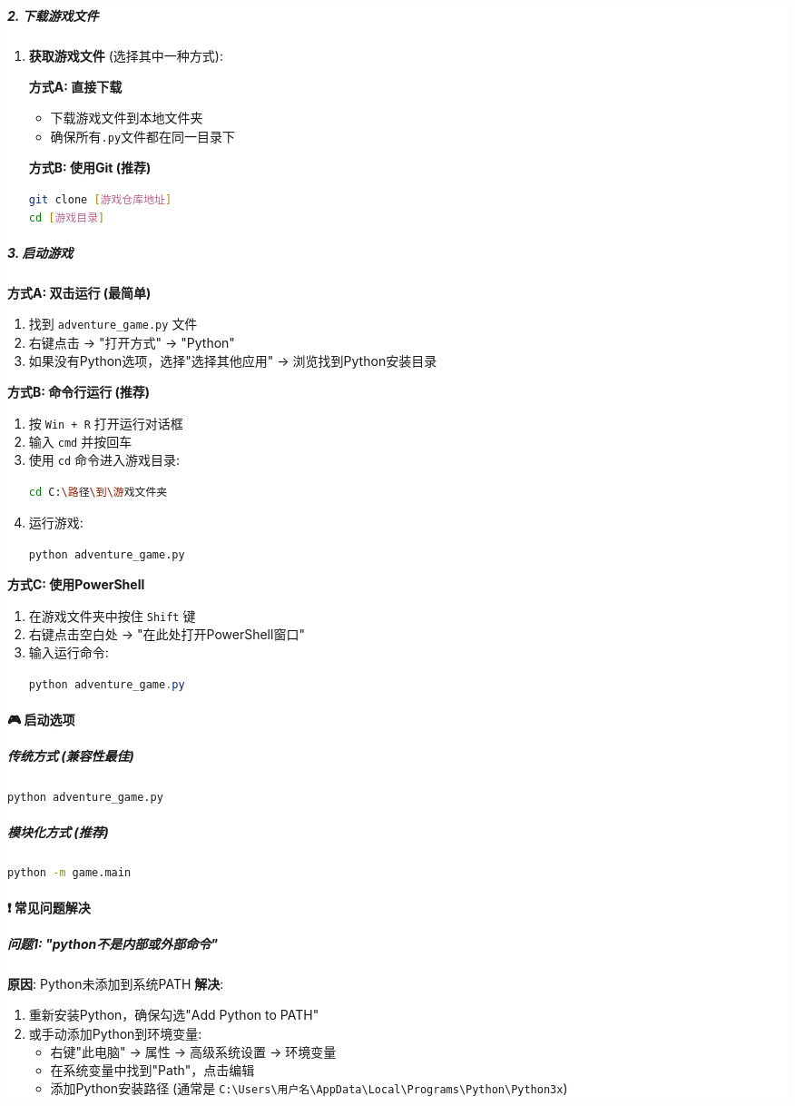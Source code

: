 ##### 2. 下载游戏文件
1. **获取游戏文件** (选择其中一种方式):
   
   **方式A: 直接下载**
   - 下载游戏文件到本地文件夹
   - 确保所有`.py`文件都在同一目录下
   
   **方式B: 使用Git (推荐)**
   ```bash
   git clone [游戏仓库地址]
   cd [游戏目录]
   ```

##### 3. 启动游戏

**方式A: 双击运行 (最简单)**
1. 找到 `adventure_game.py` 文件
2. 右键点击 → "打开方式" → "Python"
3. 如果没有Python选项，选择"选择其他应用" → 浏览找到Python安装目录

**方式B: 命令行运行 (推荐)**
1. 按 `Win + R` 打开运行对话框
2. 输入 `cmd` 并按回车
3. 使用 `cd` 命令进入游戏目录:
   ```bash
   cd C:\路径\到\游戏文件夹
   ```
4. 运行游戏:
   ```bash
   python adventure_game.py
   ```

**方式C: 使用PowerShell**
1. 在游戏文件夹中按住 `Shift` 键
2. 右键点击空白处 → "在此处打开PowerShell窗口"
3. 输入运行命令:
   ```powershell
   python adventure_game.py
   ```

#### 🎮 启动选项

##### 传统方式 (兼容性最佳)
```cmd
python adventure_game.py
```

##### 模块化方式 (推荐)
```cmd
python -m game.main
```

#### ❗ 常见问题解决

##### 问题1: "python不是内部或外部命令"
**原因**: Python未添加到系统PATH
**解决**:
1. 重新安装Python，确保勾选"Add Python to PATH"
2. 或手动添加Python到环境变量:
   - 右键"此电脑" → 属性 → 高级系统设置 → 环境变量
   - 在系统变量中找到"Path"，点击编辑
   - 添加Python安装路径 (通常是 `C:\Users\用户名\AppData\Local\Programs\Python\Python3x`)
